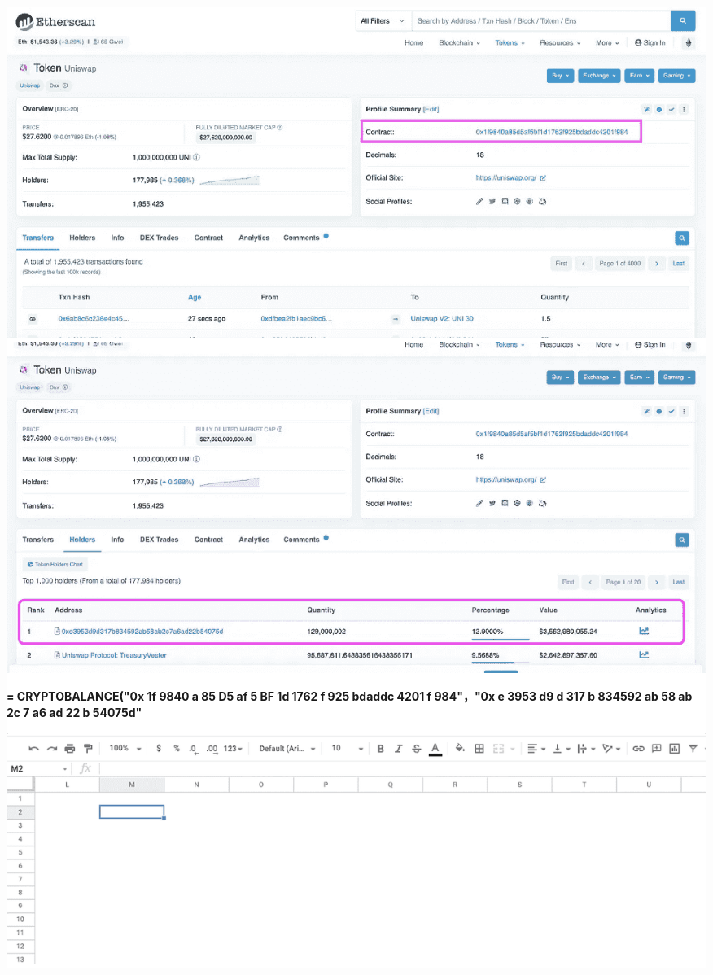 ![](img/e3bc25bc4f83f50e016b1f85ba8358bc.png)![](img/9e1cd2a1689b1c51e1cf1d5e371329a4.png)

**= CRYPTOBALANCE("**0x 1f 9840 a 85 D5 af 5 BF 1d 1762 f 925 bdaddc 4201 f 984**"，"**0x e 3953 d9 d 317 b 834592 ab 58 ab 2c 7 a6 ad 22 b 54075d**"**

![](img/4fa6c1da27dca89106404842d44b563b.png)
